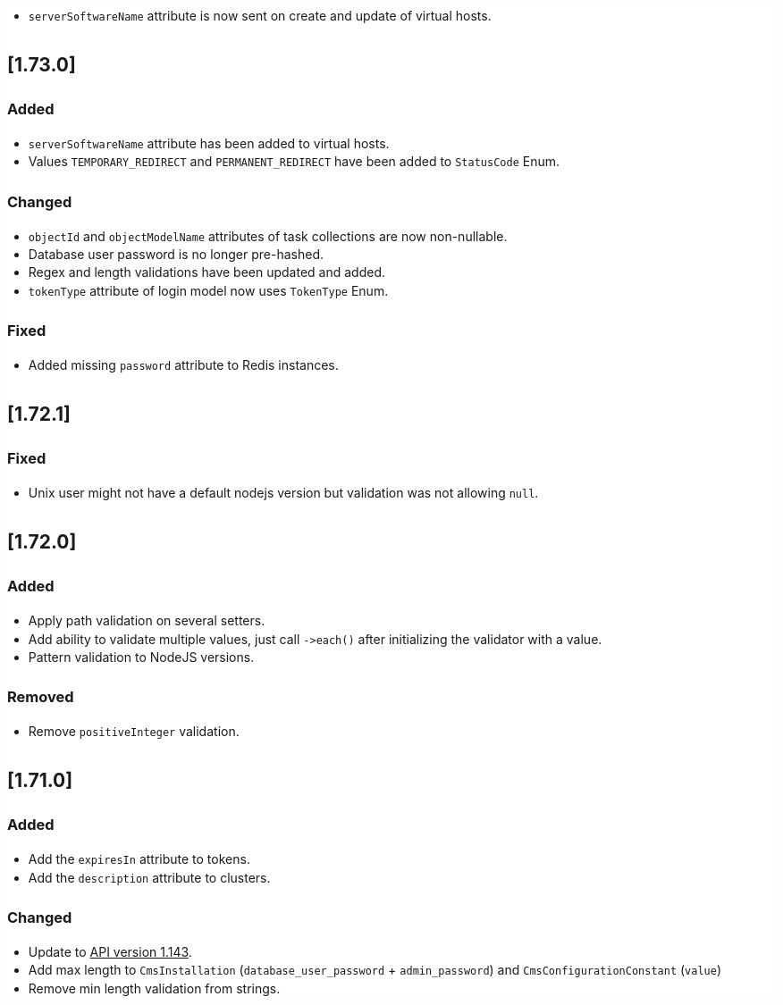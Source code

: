 - `serverSoftwareName` attribute is now sent on create and update of virtual hosts.

## [1.73.0]

### Added

- `serverSoftwareName` attribute has been added to virtual hosts.
- Values `TEMPORARY_REDIRECT` and `PERMANENT_REDIRECT` have been added to `StatusCode` Enum.

### Changed

- `objectId` and `objectModelName` attributes of task collections are now non-nullable.
- Database user password is no longer pre-hashed.
- Regex and length validations have been updated and added.
- `tokenType` attribute of login model now uses `TokenType` Enum.

### Fixed

- Added missing `password` attribute to Redis instances.

## [1.72.1]

### Fixed

- Unix user might not have a default nodejs version but validation was not allowing `null`.

## [1.72.0]

### Added

- Apply path validation on several setters.
- Add ability to validate multiple values, just call `->each()` after initializing the validator with a value.
- Pattern validation to NodeJS versions.

### Removed

- Remove `positiveInteger` validation.

## [1.71.0]

### Added

- Add the `expiresIn` attribute to tokens.
- Add the `description` attribute to clusters.

### Changed

- Update to [API version 1.143](https://core-api.cyberfusion.io/redoc#section/Changelog/1.143-2022-10-19).
- Add max length to `CmsInstallation` (`database_user_password` + `admin_password`) and `CmsConfigurationConstant` (`value`)
- Remove min length validation from strings.
